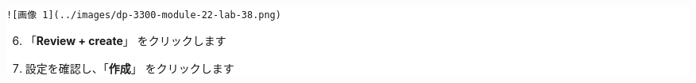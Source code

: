 	![画像 1](../images/dp-3300-module-22-lab-38.png)

6. 「**Review + create**」 をクリックします

7. 設定を確認し、「**作成**」 をクリックします
